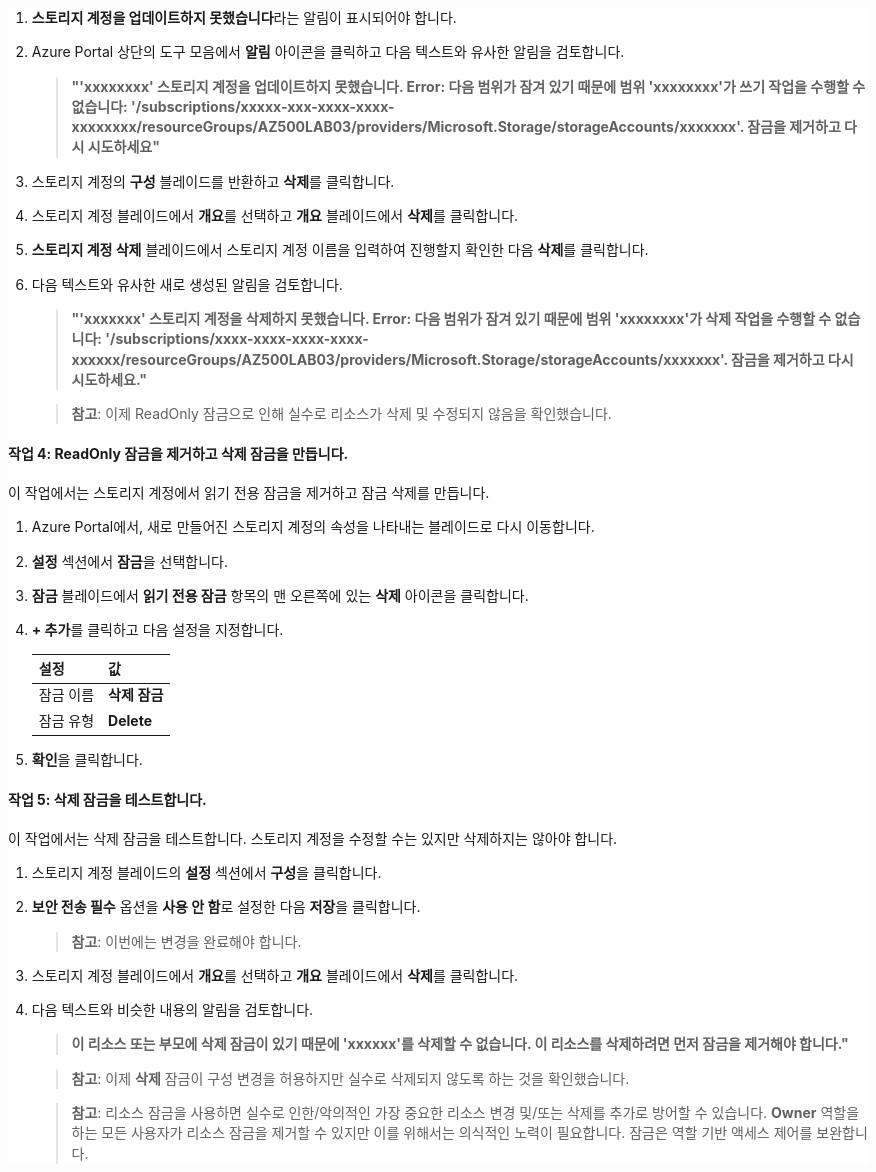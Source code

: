 1. **스토리지 계정을 업데이트하지 못했습니다**라는 알림이 표시되어야 합니다.

1. Azure Portal 상단의 도구 모음에서 **알림** 아이콘을 클릭하고 다음 텍스트와 유사한 알림을 검토합니다. 

    > **"'xxxxxxxx' 스토리지 계정을 업데이트하지 못했습니다. Error: 다음 범위가 잠겨 있기 때문에 범위 'xxxxxxxx'가 쓰기 작업을 수행할 수 없습니다: '/subscriptions/xxxxx-xxx-xxxx-xxxx-xxxxxxxx/resourceGroups/AZ500LAB03/providers/Microsoft.Storage/storageAccounts/xxxxxxx'. 잠금을 제거하고 다시 시도하세요"**

1. 스토리지 계정의 **구성** 블레이드를 반환하고 **삭제**를 클릭합니다. 

1. 스토리지 계정 블레이드에서 **개요**를 선택하고 **개요** 블레이드에서 **삭제**를 클릭합니다.

1. **스토리지 계정 삭제** 블레이드에서 스토리지 계정 이름을 입력하여 진행할지 확인한 다음 **삭제**를 클릭합니다.

1. 다음 텍스트와 유사한 새로 생성된 알림을 검토합니다. 

    > **"'xxxxxxx' 스토리지 계정을 삭제하지 못했습니다. Error: 다음 범위가 잠겨 있기 때문에 범위 'xxxxxxxx'가 삭제 작업을 수행할 수 없습니다: '/subscriptions/xxxx-xxxx-xxxx-xxxx-xxxxxx/resourceGroups/AZ500LAB03/providers/Microsoft.Storage/storageAccounts/xxxxxxx'. 잠금을 제거하고 다시 시도하세요."**

   >**참고**:  이제 ReadOnly 잠금으로 인해 실수로 리소스가 삭제 및 수정되지 않음을 확인했습니다.

#### 작업 4: ReadOnly 잠금을 제거하고 삭제 잠금을 만듭니다.

이 작업에서는 스토리지 계정에서 읽기 전용 잠금을 제거하고 잠금 삭제를 만듭니다. 

1. Azure Portal에서, 새로 만들어진 스토리지 계정의 속성을 나타내는 블레이드로 다시 이동합니다.

1. **설정** 섹션에서 **잠금**을 선택합니다.  

1. **잠금** 블레이드에서 **읽기 전용 잠금** 항목의 맨 오른쪽에 있는 **삭제** 아이콘을 클릭합니다.

1. **+ 추가**를 클릭하고 다음 설정을 지정합니다.

   |설정|값|
   |---|---|
   |잠금 이름|**삭제 잠금**|
   |잠금 유형|**Delete**|

1. **확인**을 클릭합니다. 

#### 작업 5: 삭제 잠금을 테스트합니다.

이 작업에서는 삭제 잠금을 테스트합니다. 스토리지 계정을 수정할 수는 있지만 삭제하지는 않아야 합니다. 

1. 스토리지 계정 블레이드의 **설정** 섹션에서 **구성**을 클릭합니다.

1. **보안 전송 필수** 옵션을 **사용 안 함**로 설정한 다음 **저장**을 클릭합니다.

   >**참고**:  이번에는 변경을 완료해야 합니다.

1. 스토리지 계정 블레이드에서 **개요**를 선택하고 **개요** 블레이드에서 **삭제**를 클릭합니다.

1. 다음 텍스트와 비슷한 내용의 알림을 검토합니다. 

    > **이 리소스 또는 부모에 삭제 잠금이 있기 때문에 'xxxxxx'를 삭제할 수 없습니다. 이 리소스를 삭제하려면 먼저 잠금을 제거해야 합니다."**

   >**참고**:  이제 **삭제** 잠금이 구성 변경을 허용하지만 실수로 삭제되지 않도록 하는 것을 확인했습니다.

   >**참고**:  리소스 잠금을 사용하면 실수로 인한/악의적인 가장 중요한 리소스 변경 및/또는 삭제를 추가로 방어할 수 있습니다. **Owner** 역할을 하는 모든 사용자가 리소스 잠금을 제거할 수 있지만 이를 위해서는 의식적인 노력이 필요합니다. 잠금은 역할 기반 액세스 제어를 보완합니다. 
